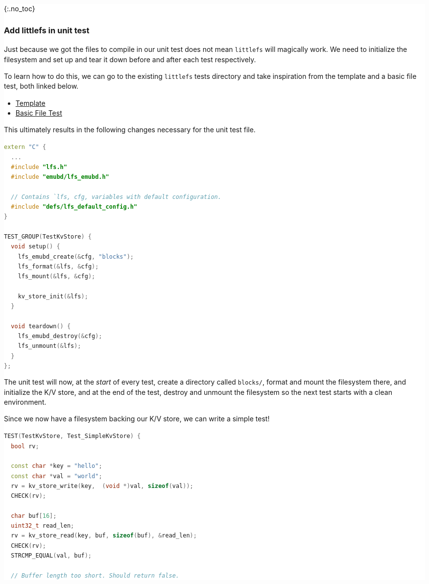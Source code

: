 {:.no_toc}

### Add littlefs in unit test

Just because we got the files to compile in our unit test does not mean
`littlefs` will magically work. We need to initialize the filesystem and set up
and tear it down before and after each test respectively.

To learn how to do this, we can go to the existing `littlefs` tests directory
and take inspiration from the template and a basic file test, both linked below.

- [Template](https://github.com/ARMmbed/littlefs/blob/master/scripts/template.fmt)
- [Basic File Test](https://github.com/ARMmbed/littlefs/blob/master/tests/test_files.sh#L17-L34)

This ultimately results in the following changes necessary for the unit test
file.

```c++
extern "C" {
  ...
  #include "lfs.h"
  #include "emubd/lfs_emubd.h"

  // Contains `lfs, cfg, variables with default configuration.
  #include "defs/lfs_default_config.h"
}

TEST_GROUP(TestKvStore) {
  void setup() {
    lfs_emubd_create(&cfg, "blocks");
    lfs_format(&lfs, &cfg);
    lfs_mount(&lfs, &cfg);

    kv_store_init(&lfs);
  }

  void teardown() {
    lfs_emubd_destroy(&cfg);
    lfs_unmount(&lfs);
  }
};
```

The unit test will now, at the _start_ of every test, create a directory called
`blocks/`, format and mount the filesystem there, and initialize the K/V store,
and at the end of the test, destroy and unmount the filesystem so the next test
starts with a clean environment.

Since we now have a filesystem backing our K/V store, we can write a simple
test!

```c++
TEST(TestKvStore, Test_SimpleKvStore) {
  bool rv;

  const char *key = "hello";
  const char *val = "world";
  rv = kv_store_write(key,  (void *)val, sizeof(val));
  CHECK(rv);

  char buf[16];
  uint32_t read_len;
  rv = kv_store_read(key, buf, sizeof(buf), &read_len);
  CHECK(rv);
  STRCMP_EQUAL(val, buf);

  // Buffer length too short. Should return false.
```

[^0]: [Test Driven Development](https://en.wikipedia.org/wiki/Test-driven_development)
[^1]: [2017 Embedded/EETimes Embedded Markets Study](https://www.embedded.com/electronics-blogs/embedded-market-surveys/4458724/2017-Embedded-Market-Survey)
[^2]: [Atlassian Code Coverage Overview](https://www.atlassian.com/continuous-delivery/software-testing/code-coverage)
[^4]: [littlefs Github page](https://github.com/ARMmbed/littlefs)
[^5]: [Memfault Public SDK](https://github.com/memfault/memfault-firmware-sdk)